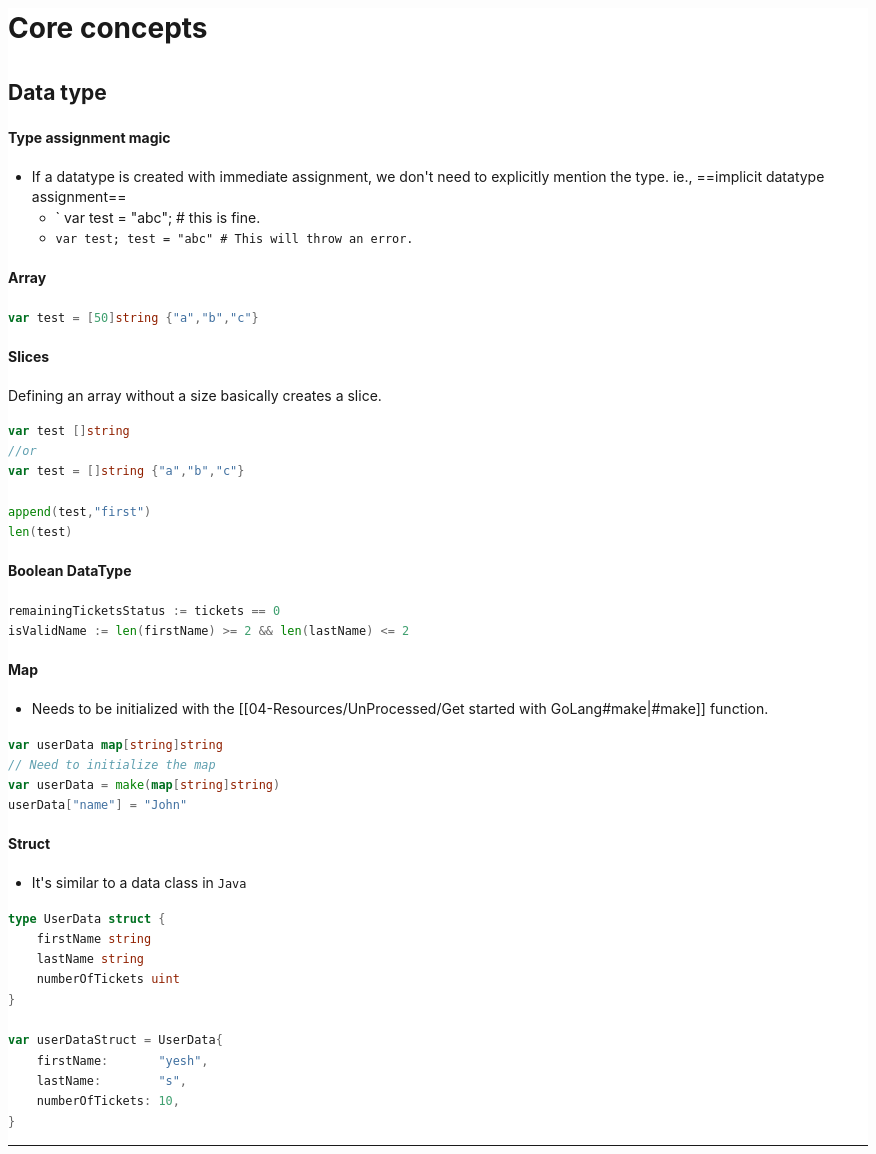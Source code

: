 # Core concepts
## Data type
#### Type assignment magic
- If a datatype is created with immediate assignment, we don't need to explicitly mention the type. ie., ==implicit datatype assignment==
	- ` var test = "abc"; # this is fine.
	- `var test; test = "abc" # This will throw an error. `
#### Array
```go
var test = [50]string {"a","b","c"}
```
#### Slices
Defining an array without a size basically creates a slice.
```go
var test []string
//or
var test = []string {"a","b","c"}

append(test,"first")
len(test)
```
#### Boolean DataType
```go
remainingTicketsStatus := tickets == 0
isValidName := len(firstName) >= 2 && len(lastName) <= 2
```
#### Map
- Needs to be initialized with the [[04-Resources/UnProcessed/Get started with GoLang#make\|#make]] function.
```go
var userData map[string]string
// Need to initialize the map
var userData = make(map[string]string)
userData["name"] = "John"
```
#### Struct
- It's similar to a data class in `Java` 
```go
type UserData struct {
	firstName string
	lastName string
	numberOfTickets uint
}

var userDataStruct = UserData{
	firstName:       "yesh",
	lastName:        "s",
	numberOfTickets: 10,
}
```

---